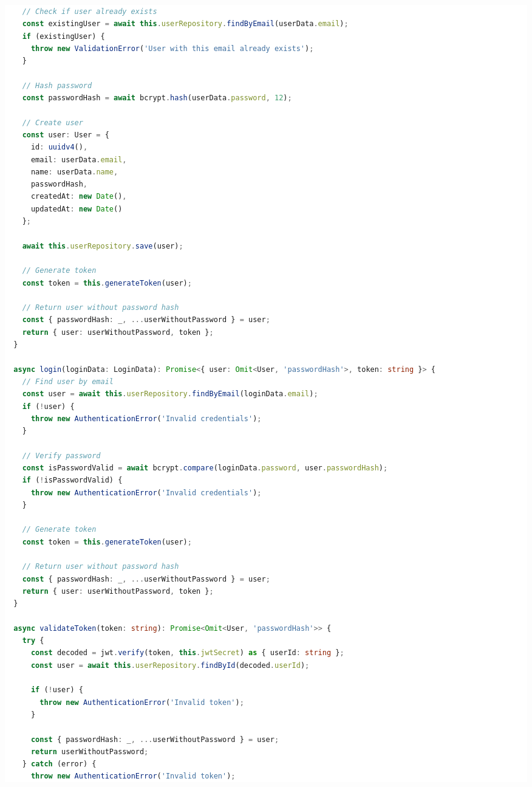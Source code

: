 ```typescript
    // Check if user already exists
    const existingUser = await this.userRepository.findByEmail(userData.email);
    if (existingUser) {
      throw new ValidationError('User with this email already exists');
    }

    // Hash password
    const passwordHash = await bcrypt.hash(userData.password, 12);

    // Create user
    const user: User = {
      id: uuidv4(),
      email: userData.email,
      name: userData.name,
      passwordHash,
      createdAt: new Date(),
      updatedAt: new Date()
    };

    await this.userRepository.save(user);

    // Generate token
    const token = this.generateToken(user);

    // Return user without password hash
    const { passwordHash: _, ...userWithoutPassword } = user;
    return { user: userWithoutPassword, token };
  }

  async login(loginData: LoginData): Promise<{ user: Omit<User, 'passwordHash'>, token: string }> {
    // Find user by email
    const user = await this.userRepository.findByEmail(loginData.email);
    if (!user) {
      throw new AuthenticationError('Invalid credentials');
    }

    // Verify password
    const isPasswordValid = await bcrypt.compare(loginData.password, user.passwordHash);
    if (!isPasswordValid) {
      throw new AuthenticationError('Invalid credentials');
    }

    // Generate token
    const token = this.generateToken(user);

    // Return user without password hash
    const { passwordHash: _, ...userWithoutPassword } = user;
    return { user: userWithoutPassword, token };
  }

  async validateToken(token: string): Promise<Omit<User, 'passwordHash'>> {
    try {
      const decoded = jwt.verify(token, this.jwtSecret) as { userId: string };
      const user = await this.userRepository.findById(decoded.userId);
      
      if (!user) {
        throw new AuthenticationError('Invalid token');
      }

      const { passwordHash: _, ...userWithoutPassword } = user;
      return userWithoutPassword;
    } catch (error) {
      throw new AuthenticationError('Invalid token');
```